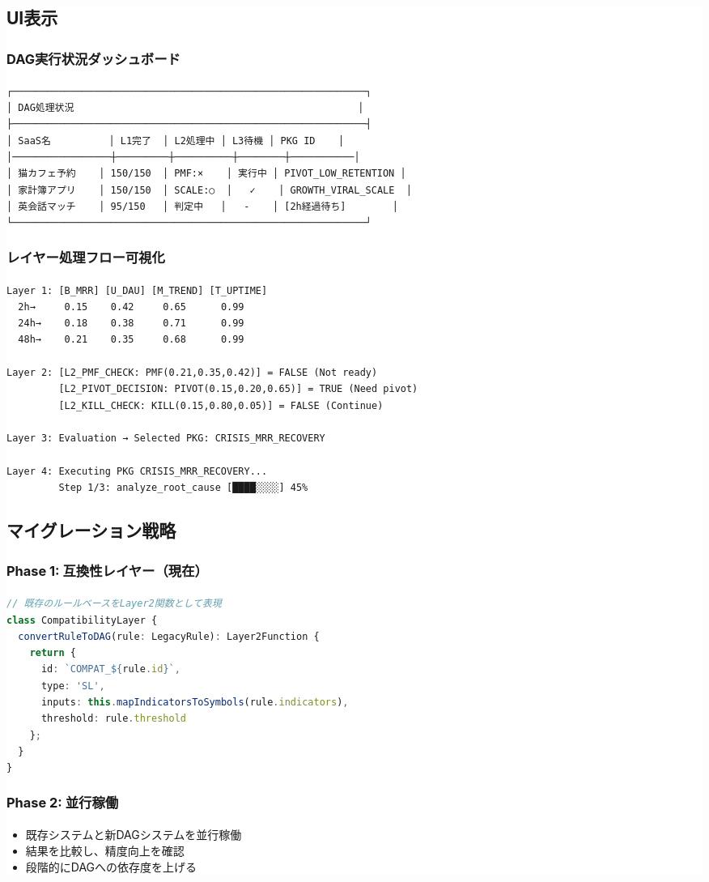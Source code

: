 ## UI表示

### DAG実行状況ダッシュボード
```
┌─────────────────────────────────────────────────────────────┐
│ DAG処理状況                                                 │
├─────────────────────────────────────────────────────────────┤
│ SaaS名          │ L1完了  │ L2処理中 │ L3待機 │ PKG ID    │
│─────────────────┼─────────┼──────────┼────────┼───────────│
│ 猫カフェ予約    │ 150/150  │ PMF:×    │ 実行中 │ PIVOT_LOW_RETENTION │
│ 家計簿アプリ    │ 150/150  │ SCALE:○  │   ✓    │ GROWTH_VIRAL_SCALE  │
│ 英会話マッチ    │ 95/150   │ 判定中   │   -    │ [2h経過待ち]        │
└─────────────────────────────────────────────────────────────┘
```

### レイヤー処理フロー可視化
```
Layer 1: [B_MRR] [U_DAU] [M_TREND] [T_UPTIME]
  2h→     0.15    0.42     0.65      0.99
  24h→    0.18    0.38     0.71      0.99
  48h→    0.21    0.35     0.68      0.99

Layer 2: [L2_PMF_CHECK: PMF(0.21,0.35,0.42)] = FALSE (Not ready)
         [L2_PIVOT_DECISION: PIVOT(0.15,0.20,0.65)] = TRUE (Need pivot)
         [L2_KILL_CHECK: KILL(0.15,0.80,0.05)] = FALSE (Continue)

Layer 3: Evaluation → Selected PKG: CRISIS_MRR_RECOVERY

Layer 4: Executing PKG CRISIS_MRR_RECOVERY...
         Step 1/3: analyze_root_cause [████░░░░] 45%
```

## マイグレーション戦略

### Phase 1: 互換性レイヤー（現在）
```typescript
// 既存のルールベースをLayer2関数として表現
class CompatibilityLayer {
  convertRuleToDAG(rule: LegacyRule): Layer2Function {
    return {
      id: `COMPAT_${rule.id}`,
      type: 'SL',
      inputs: this.mapIndicatorsToSymbols(rule.indicators),
      threshold: rule.threshold
    };
  }
}
```

### Phase 2: 並行稼働
- 既存システムと新DAGシステムを並行稼働
- 結果を比較し、精度向上を確認
- 段階的にDAGへの依存度を上げる
